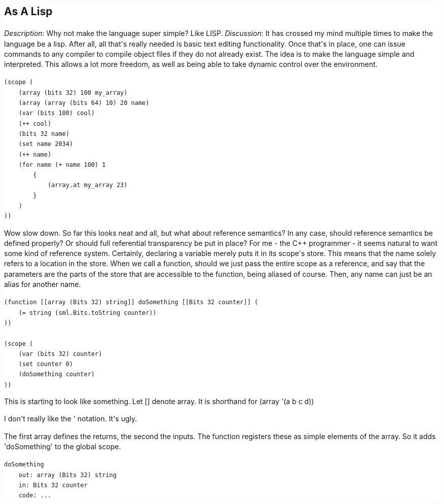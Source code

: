 ## As A Lisp ##
*Description*: Why not make the language super simple? Like LISP.
*Discussion*: It has crossed my mind multiple times to make the language be a lisp.
After all, all that's really needed is basic text editing functionality. Once that's
in place, one can issue commands to any compiler to compile object files if they do
not already exist. The idea is to make the language simple and interpreted. This allows
a lot more freedom, as well as being able to take dynamic control over the environment.

	(scope (
		(array (bits 32) 100 my_array)
		(array (array (bits 64) 10) 20 name)
		(var (bits 100) cool)
		(++ cool)
		(bits 32 name)
		(set name 2034)
		(++ name)
		(for name (+ name 100) 1
			{
				(array.at my_array 23)
			}
		)
	))

Wow slow down. So far this looks neat and all, but what about reference semantics?
In any case, should reference semantics be defined properly? Or should full referential
transparency be put in place? For me - the C++ programmer - it seems natural to want
some kind of reference system. Certainly, declaring a variable merely puts it in its
scope's store. This means that the name solely refers to a location in the store.
When we call a function, should we just pass the entire scope as a reference, and
say that the parameters are the parts of the store that are accessible to the function,
being aliased of course. Then, any name can just be an alias for another name.

	(function [[array (Bits 32) string]] doSomething [[Bits 32 counter]] (
		(= string (sml.Bits.toString counter))
	))

	(scope (
		(var (bits 32) counter)
		(set counter 0)
		(doSomething counter)
	))

This is starting to look like something. Let [] denote array. It is shorthand for
	(array '(a b c d))

I don't really like the ' notation. It's ugly.

The first array defines the returns, the second the inputs. The function registers
these as simple elements of the array. So it adds 'doSomething' to the global scope.

	doSomething
		out: array (Bits 32) string
		in: Bits 32 counter
		code: ...
